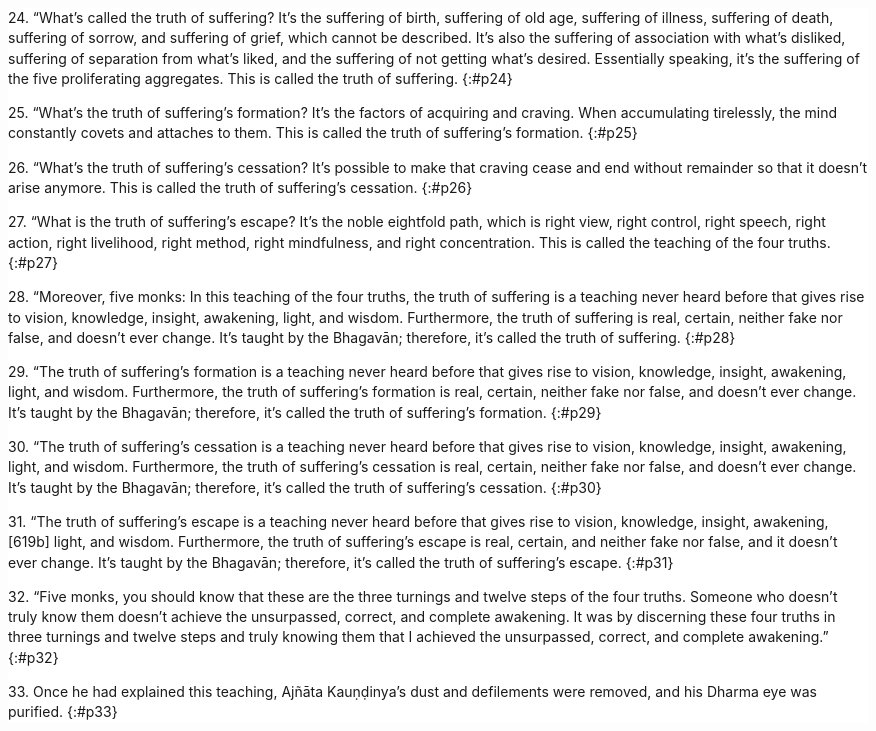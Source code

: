 24\. “What’s called the truth of suffering? It’s the suffering of birth, suffering of old age, suffering of illness, suffering of death, suffering of sorrow, and suffering of grief, which cannot be described. It’s also the suffering of association with what’s disliked, suffering of separation from what’s liked, and the suffering of not getting what’s desired. Essentially speaking, it’s the suffering of the five proliferating aggregates. This is called the truth of suffering.
{:#p24}

25\. “What’s the truth of suffering’s formation? It’s the factors of acquiring and craving. When accumulating tirelessly, the mind constantly covets and attaches to them. This is called the truth of suffering’s formation.
{:#p25}

26\. “What’s the truth of suffering’s cessation? It’s possible to make that craving cease and end without remainder so that it doesn’t arise anymore. This is called the truth of suffering’s cessation.
{:#p26}

27\. “What is the truth of suffering’s escape? It’s the noble eightfold path, which is right view, right control, right speech, right action, right livelihood, right method, right mindfulness, and right concentration. This is called the teaching of the four truths.
{:#p27}

28\. “Moreover, five monks: In this teaching of the four truths, the truth of suffering is a teaching never heard before that gives rise to vision, knowledge, insight, awakening, light, and wisdom. Furthermore, the truth of suffering is real, certain, neither fake nor false, and doesn’t ever change. It’s taught by the Bhagavān; therefore, it’s called the truth of suffering.
{:#p28}

29\. “The truth of suffering’s formation is a teaching never heard before that gives rise to vision, knowledge, insight, awakening, light, and wisdom. Furthermore, the truth of suffering’s formation is real, certain, neither fake nor false, and doesn’t ever change. It’s taught by the Bhagavān; therefore, it’s called the truth of suffering’s formation.
{:#p29}

30\. “The truth of suffering’s cessation is a teaching never heard before that gives rise to vision, knowledge, insight, awakening, light, and wisdom. Furthermore, the truth of suffering’s cessation is real, certain, neither fake nor false, and doesn’t ever change. It’s taught by the Bhagavān; therefore, it’s called the truth of suffering’s cessation.
{:#p30}

31\. “The truth of suffering’s escape is a teaching never heard before that gives rise to vision, knowledge, insight, awakening, [619b] light, and wisdom. Furthermore, the truth of suffering’s escape is real, certain, and neither fake nor false, and it doesn’t ever change. It’s taught by the Bhagavān; therefore, it’s called the truth of suffering’s escape.
{:#p31}

32\. “Five monks, you should know that these are the three turnings and twelve steps of the four truths. Someone who doesn’t truly know them doesn’t achieve the unsurpassed, correct, and complete awakening. It was by discerning these four truths in three turnings and twelve steps and truly knowing them that I achieved the unsurpassed, correct, and complete awakening.”
{:#p32}

33\. Once he had explained this teaching, Ajñāta Kauṇḍinya’s dust and defilements were removed, and his Dharma eye was purified.
{:#p33}
